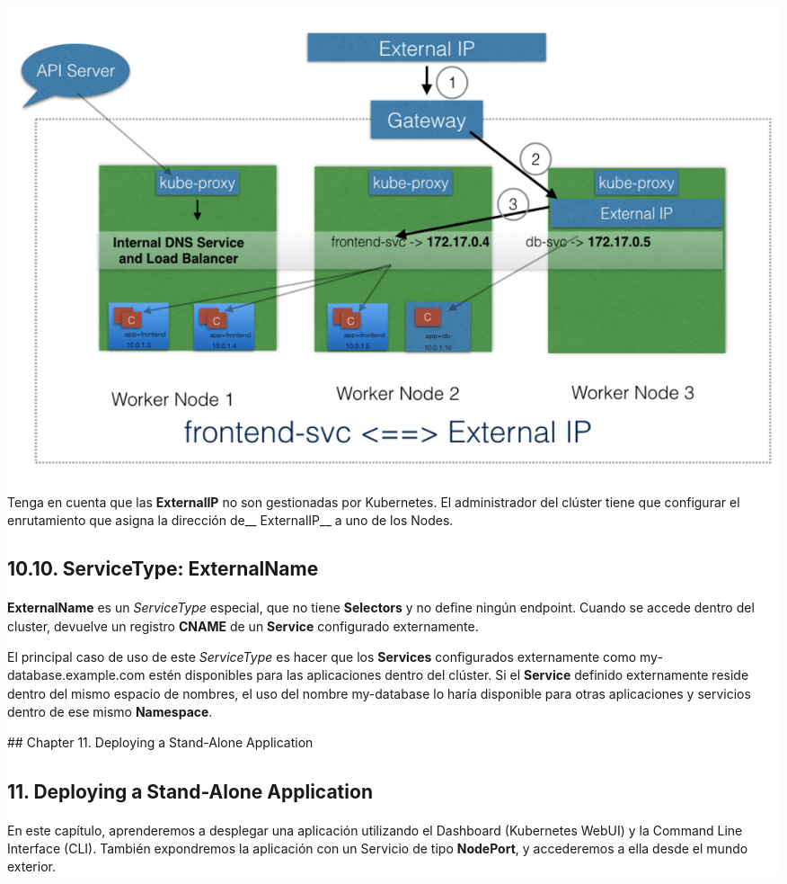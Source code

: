 ![alt text](https://github.com/amartingarcia/k8s_training/blob/master/images/10.9_ExternalIP.png)

Tenga en cuenta que las __ExternalIP__ no son gestionadas por Kubernetes. El administrador del clúster tiene que configurar el enrutamiento que asigna la dirección de__ ExternalIP__ a uno de los Nodes.


## 10.10. ServiceType: ExternalName
__ExternalName__ es un _ServiceType_ especial, que no tiene __Selectors__ y no define ningún endpoint. Cuando se accede dentro del cluster, devuelve un registro __CNAME__ de un __Service__ configurado externamente.

El principal caso de uso de este _ServiceType_ es hacer que los __Services__ configurados externamente como my-database.example.com estén disponibles para las aplicaciones dentro del clúster. Si el __Service__ definido externamente reside dentro del mismo espacio de nombres, el uso del nombre my-database lo haría disponible para otras aplicaciones y servicios dentro de ese mismo __Namespace__.



## Chapter 11. Deploying a Stand-Alone Application<a name="chapter11"></a>
## 11. Deploying a Stand-Alone Application
En este capítulo, aprenderemos a desplegar una aplicación utilizando el Dashboard (Kubernetes WebUI) y la Command Line Interface (CLI). También expondremos la aplicación con un Servicio de tipo __NodePort__, y accederemos a ella desde el mundo exterior.
